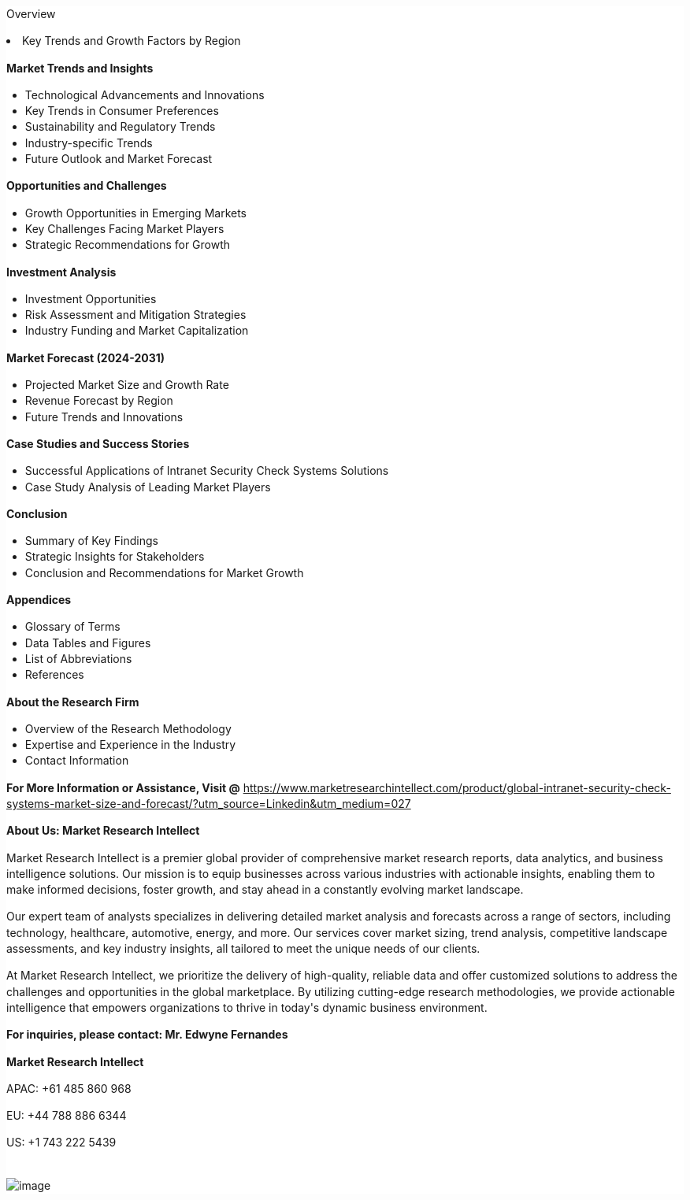 Overview</li><li>Key Trends and Growth Factors by Region</li></ul><p><strong>Market Trends and Insights</strong></p><ul><li>Technological Advancements and Innovations</li><li>Key Trends in Consumer Preferences</li><li>Sustainability and Regulatory Trends</li><li>Industry-specific Trends</li><li>Future Outlook and Market Forecast</li></ul><p><strong>Opportunities and Challenges</strong></p><ul><li>Growth Opportunities in Emerging Markets</li><li>Key Challenges Facing Market Players</li><li>Strategic Recommendations for Growth</li></ul><p><strong>Investment Analysis</strong></p><ul><li>Investment Opportunities</li><li>Risk Assessment and Mitigation Strategies</li><li>Industry Funding and Market Capitalization</li></ul><p><strong>Market Forecast (2024-2031)</strong></p><ul><li>Projected Market Size and Growth Rate</li><li>Revenue Forecast by Region</li><li>Future Trends and Innovations</li></ul><p><strong>Case Studies and Success Stories</strong></p><ul><li>Successful Applications of Intranet Security Check Systems Solutions</li><li>Case Study Analysis of Leading Market Players</li></ul><p><strong>Conclusion</strong></p><ul><li>Summary of Key Findings</li><li>Strategic Insights for Stakeholders</li><li>Conclusion and Recommendations for Market Growth</li></ul><p><strong>Appendices</strong></p><ul><li>Glossary of Terms</li><li>Data Tables and Figures</li><li>List of Abbreviations</li><li>References</li></ul><p><strong>About the Research Firm</strong></p><ul><li>Overview of the Research Methodology</li><li>Expertise and Experience in the Industry</li><li>Contact Information</li></ul></div><div class="article-main__content" data-test-id="publishing-text-block"><p><span class="font-[700]"><strong>For More Information or Assistance, Visit @</strong>&nbsp;<a href="https://www.marketresearchintellect.com/product/global-intranet-security-check-systems-market-size-and-forecast/?utm_source=Linkedin&utm_medium=027">https://www.marketresearchintellect.com/product/global-intranet-security-check-systems-market-size-and-forecast/?utm_source=Linkedin&utm_medium=027</a></span></p><p><strong>About Us: Market Research Intellect</strong></p><p>Market Research Intellect is a premier global provider of comprehensive market research reports, data analytics, and business intelligence solutions. Our mission is to equip businesses across various industries with actionable insights, enabling them to make informed decisions, foster growth, and stay ahead in a constantly evolving market landscape.</p><p>Our expert team of analysts specializes in delivering detailed market analysis and forecasts across a range of sectors, including technology, healthcare, automotive, energy, and more. Our services cover market sizing, trend analysis, competitive landscape assessments, and key industry insights, all tailored to meet the unique needs of our clients.</p><p>At Market Research Intellect, we prioritize the delivery of high-quality, reliable data and offer customized solutions to address the challenges and opportunities in the global marketplace. By utilizing cutting-edge research methodologies, we provide actionable intelligence that empowers organizations to thrive in today's dynamic business environment.</p><p><strong>For inquiries, please contact: Mr. Edwyne Fernandes</strong></p><p><strong>Market Research Intellect</strong></p><p>APAC: +61 485 860 968</p><p>EU: +44 788 886 6344</p><p>US: +1 743 222 5439</p></div><div class="article-main__content" data-test-id="publishing-text-block">&nbsp;</div>
![image](https://github.com/user-attachments/assets/3326bd40-e93a-4235-bc91-6689bd2a8672)
